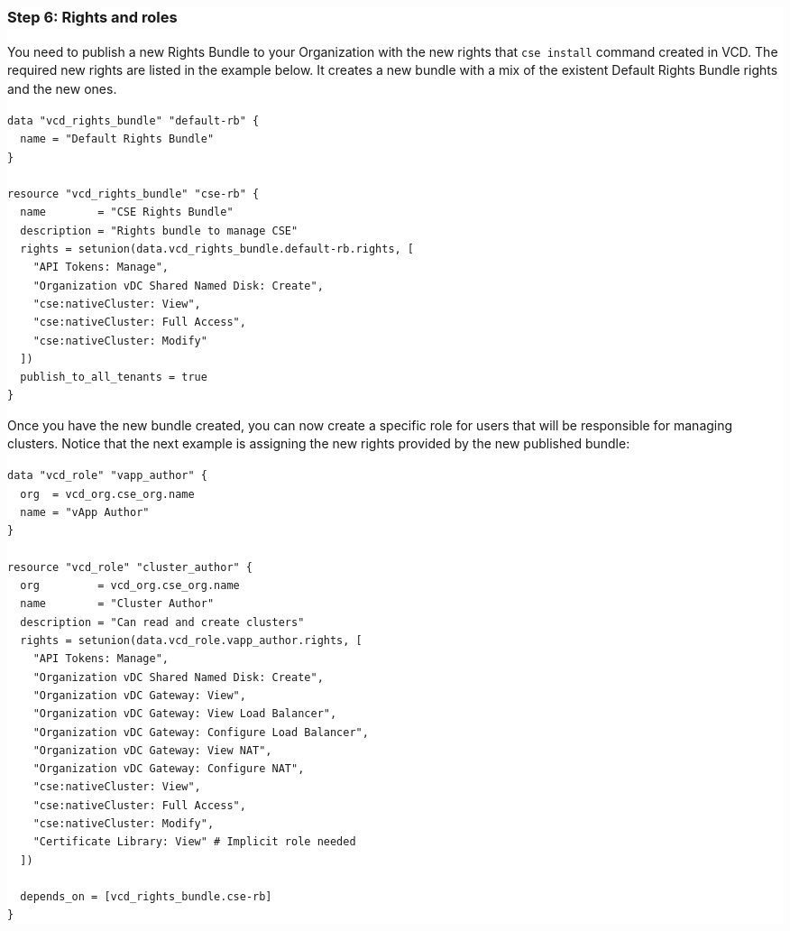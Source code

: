 ### Step 6: Rights and roles

You need to publish a new Rights Bundle to your Organization with the new rights that `cse install` command created in VCD.
The required new rights are listed in the example below. It creates a new bundle with a mix of the existent Default Rights Bundle rights and
the new ones.

```hcl
data "vcd_rights_bundle" "default-rb" {
  name = "Default Rights Bundle"
}

resource "vcd_rights_bundle" "cse-rb" {
  name        = "CSE Rights Bundle"
  description = "Rights bundle to manage CSE"
  rights = setunion(data.vcd_rights_bundle.default-rb.rights, [
    "API Tokens: Manage",
    "Organization vDC Shared Named Disk: Create",
    "cse:nativeCluster: View",
    "cse:nativeCluster: Full Access",
    "cse:nativeCluster: Modify"
  ])
  publish_to_all_tenants = true
}
```

Once you have the new bundle created, you can now create a specific role for users that will be responsible for managing clusters.
Notice that the next example is assigning the new rights provided by the new published bundle:

```hcl
data "vcd_role" "vapp_author" {
  org  = vcd_org.cse_org.name
  name = "vApp Author"
}

resource "vcd_role" "cluster_author" {
  org         = vcd_org.cse_org.name
  name        = "Cluster Author"
  description = "Can read and create clusters"
  rights = setunion(data.vcd_role.vapp_author.rights, [
    "API Tokens: Manage",
    "Organization vDC Shared Named Disk: Create",
    "Organization vDC Gateway: View",
    "Organization vDC Gateway: View Load Balancer",
    "Organization vDC Gateway: Configure Load Balancer",
    "Organization vDC Gateway: View NAT",
    "Organization vDC Gateway: Configure NAT",
    "cse:nativeCluster: View",
    "cse:nativeCluster: Full Access",
    "cse:nativeCluster: Modify",
    "Certificate Library: View" # Implicit role needed
  ])

  depends_on = [vcd_rights_bundle.cse-rb]
}
```
